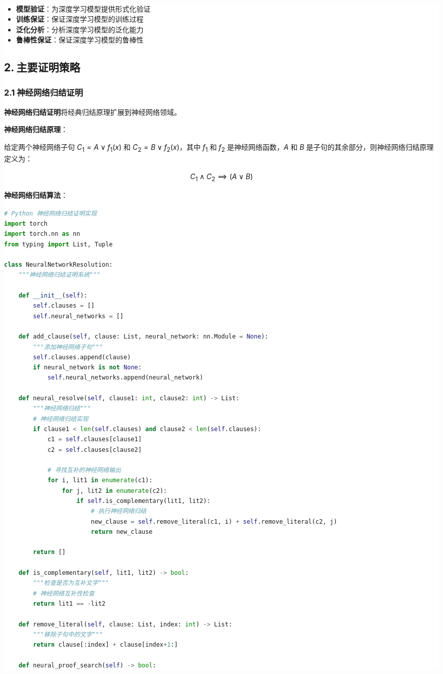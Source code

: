 - **模型验证**：为深度学习模型提供形式化验证
- **训练保证**：保证深度学习模型的训练过程
- **泛化分析**：分析深度学习模型的泛化能力
- **鲁棒性保证**：保证深度学习模型的鲁棒性

## 2. 主要证明策略

### 2.1 神经网络归结证明

**神经网络归结证明**将经典归结原理扩展到神经网络领域。

**神经网络归结原理**：

给定两个神经网络子句 $C_1 = A \lor f_1(x)$ 和 $C_2 = B \lor f_2(x)$，其中 $f_1$ 和 $f_2$ 是神经网络函数，$A$ 和 $B$ 是子句的其余部分，则神经网络归结原理定义为：

$$C_1 \land C_2 \implies (A \lor B)$$

**神经网络归结算法**：

```python
# Python 神经网络归结证明实现
import torch
import torch.nn as nn
from typing import List, Tuple

class NeuralNetworkResolution:
    """神经网络归结证明系统"""
    
    def __init__(self):
        self.clauses = []
        self.neural_networks = []
    
    def add_clause(self, clause: List, neural_network: nn.Module = None):
        """添加神经网络子句"""
        self.clauses.append(clause)
        if neural_network is not None:
            self.neural_networks.append(neural_network)
    
    def neural_resolve(self, clause1: int, clause2: int) -> List:
        """神经网络归结"""
        # 神经网络归结实现
        if clause1 < len(self.clauses) and clause2 < len(self.clauses):
            c1 = self.clauses[clause1]
            c2 = self.clauses[clause2]
            
            # 寻找互补的神经网络输出
            for i, lit1 in enumerate(c1):
                for j, lit2 in enumerate(c2):
                    if self.is_complementary(lit1, lit2):
                        # 执行神经网络归结
                        new_clause = self.remove_literal(c1, i) + self.remove_literal(c2, j)
                        return new_clause
        
        return []
    
    def is_complementary(self, lit1, lit2) -> bool:
        """检查是否为互补文字"""
        # 神经网络互补性检查
        return lit1 == -lit2
    
    def remove_literal(self, clause: List, index: int) -> List:
        """移除子句中的文字"""
        return clause[:index] + clause[index+1:]
    
    def neural_proof_search(self) -> bool:
```